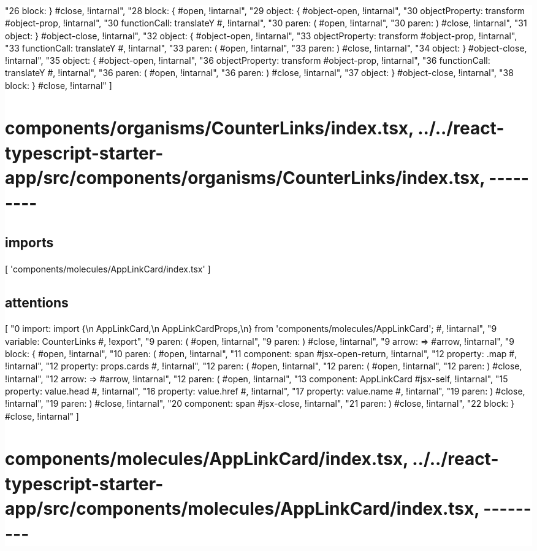   "26 block: } #close, !intarnal",
  "28 block: { #open, !intarnal",
  "29 object: { #object-open, !intarnal",
  "30 objectProperty: transform #object-prop, !intarnal",
  "30 functionCall: translateY #, !intarnal",
  "30 paren: ( #open, !intarnal",
  "30 paren: ) #close, !intarnal",
  "31 object: } #object-close, !intarnal",
  "32 object: { #object-open, !intarnal",
  "33 objectProperty: transform #object-prop, !intarnal",
  "33 functionCall: translateY #, !intarnal",
  "33 paren: ( #open, !intarnal",
  "33 paren: ) #close, !intarnal",
  "34 object: } #object-close, !intarnal",
  "35 object: { #object-open, !intarnal",
  "36 objectProperty: transform #object-prop, !intarnal",
  "36 functionCall: translateY #, !intarnal",
  "36 paren: ( #open, !intarnal",
  "36 paren: ) #close, !intarnal",
  "37 object: } #object-close, !intarnal",
  "38 block: } #close, !intarnal"
]
# components/organisms/CounterLinks/index.tsx, ../../react-typescript-starter-app/src/components/organisms/CounterLinks/index.tsx, ---------

## imports
[ 'components/molecules/AppLinkCard/index.tsx' ]
## attentions
[
  "0 import: import {\n  AppLinkCard,\n  AppLinkCardProps,\n} from 'components/molecules/AppLinkCard'; #, !intarnal",
  "9 variable: CounterLinks #, !export",
  "9 paren: ( #open, !intarnal",
  "9 paren: ) #close, !intarnal",
  "9 arrow: => #arrow, !intarnal",
  "9 block: { #open, !intarnal",
  "10 paren: ( #open, !intarnal",
  "11 component: span #jsx-open-return, !intarnal",
  "12 property: .map #, !intarnal",
  "12 property: props.cards #, !intarnal",
  "12 paren: ( #open, !intarnal",
  "12 paren: ( #open, !intarnal",
  "12 paren: ) #close, !intarnal",
  "12 arrow: => #arrow, !intarnal",
  "12 paren: ( #open, !intarnal",
  "13 component: AppLinkCard #jsx-self, !intarnal",
  "15 property: value.head #, !intarnal",
  "16 property: value.href #, !intarnal",
  "17 property: value.name #, !intarnal",
  "19 paren: ) #close, !intarnal",
  "19 paren: ) #close, !intarnal",
  "20 component: span #jsx-close, !intarnal",
  "21 paren: ) #close, !intarnal",
  "22 block: } #close, !intarnal"
]
# components/molecules/AppLinkCard/index.tsx, ../../react-typescript-starter-app/src/components/molecules/AppLinkCard/index.tsx, ---------
